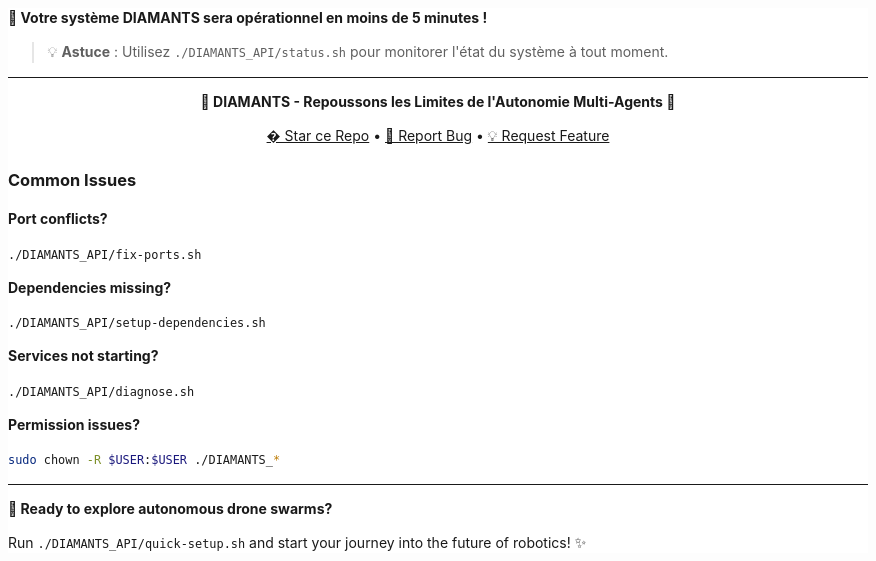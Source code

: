 **🎉 Votre système DIAMANTS sera opérationnel en moins de 5 minutes !**

> 💡 **Astuce** : Utilisez `./DIAMANTS_API/status.sh` pour monitorer l'état du système à tout moment.

---

<div align="center">

**🚁 DIAMANTS - Repoussons les Limites de l'Autonomie Multi-Agents 🚁**

[� Star ce Repo](https://github.com/lololem/diamants) • [🐛 Report Bug](https://github.com/lololem/diamants/issues) • [💡 Request Feature](https://github.com/lololem/diamants/issues)

</div>

### Common Issues

**Port conflicts?**
```bash
./DIAMANTS_API/fix-ports.sh
```

**Dependencies missing?**
```bash
./DIAMANTS_API/setup-dependencies.sh
```

**Services not starting?**
```bash
./DIAMANTS_API/diagnose.sh
```

**Permission issues?**
```bash
sudo chown -R $USER:$USER ./DIAMANTS_*
```

---

**🚁 Ready to explore autonomous drone swarms?**

Run `./DIAMANTS_API/quick-setup.sh` and start your journey into the future of robotics! ✨
